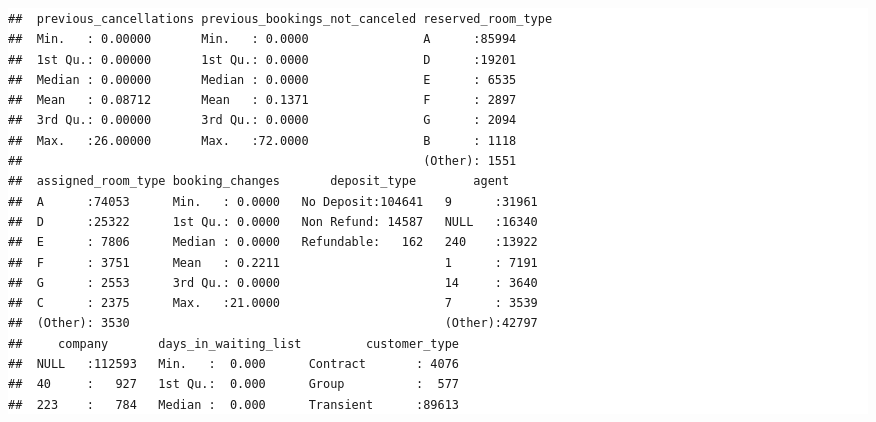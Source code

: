    ##  previous_cancellations previous_bookings_not_canceled reserved_room_type
    ##  Min.   : 0.00000       Min.   : 0.0000                A      :85994     
    ##  1st Qu.: 0.00000       1st Qu.: 0.0000                D      :19201     
    ##  Median : 0.00000       Median : 0.0000                E      : 6535     
    ##  Mean   : 0.08712       Mean   : 0.1371                F      : 2897     
    ##  3rd Qu.: 0.00000       3rd Qu.: 0.0000                G      : 2094     
    ##  Max.   :26.00000       Max.   :72.0000                B      : 1118     
    ##                                                        (Other): 1551     
    ##  assigned_room_type booking_changes       deposit_type        agent      
    ##  A      :74053      Min.   : 0.0000   No Deposit:104641   9      :31961  
    ##  D      :25322      1st Qu.: 0.0000   Non Refund: 14587   NULL   :16340  
    ##  E      : 7806      Median : 0.0000   Refundable:   162   240    :13922  
    ##  F      : 3751      Mean   : 0.2211                       1      : 7191  
    ##  G      : 2553      3rd Qu.: 0.0000                       14     : 3640  
    ##  C      : 2375      Max.   :21.0000                       7      : 3539  
    ##  (Other): 3530                                            (Other):42797  
    ##     company       days_in_waiting_list         customer_type  
    ##  NULL   :112593   Min.   :  0.000      Contract       : 4076  
    ##  40     :   927   1st Qu.:  0.000      Group          :  577  
    ##  223    :   784   Median :  0.000      Transient      :89613  